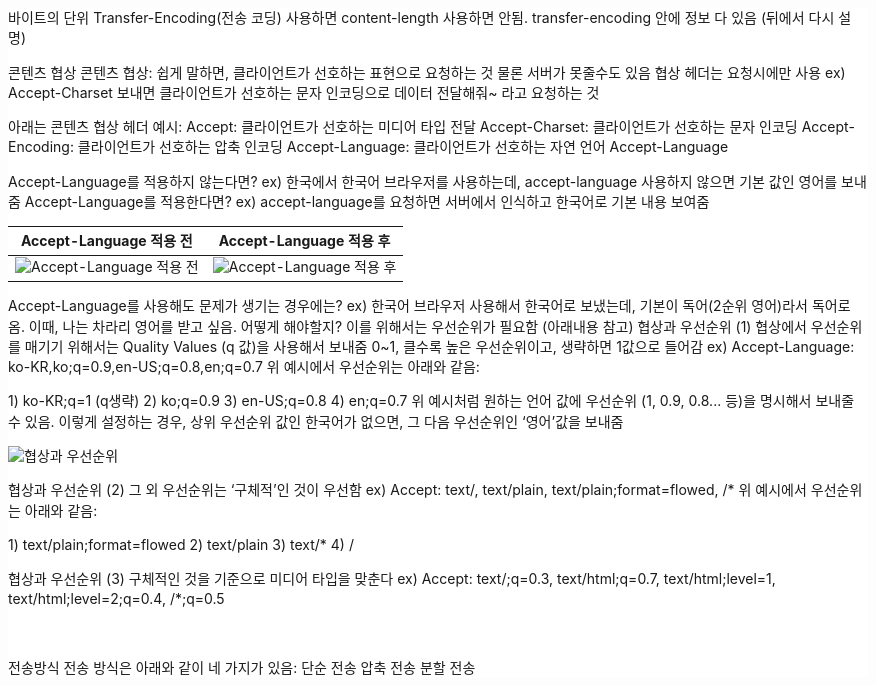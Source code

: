 바이트의 단위
Transfer-Encoding(전송 코딩) 사용하면 content-length 사용하면 안됨. transfer-encoding 안에 정보 다 있음 (뒤에서 다시 설명)</p>
<p>콘텐츠 협상
콘텐츠 협상: 쉽게 말하면, 클라이언트가 선호하는 표현으로 요청하는 것
물론 서버가 못줄수도 있음
협상 헤더는 요청시에만 사용
ex) Accept-Charset 보내면 클라이언트가 선호하는 문자 인코딩으로 데이터 전달해줘~ 라고 요청하는 것</p>
<p>아래는 콘텐츠 협상 헤더 예시:
Accept: 클라이언트가 선호하는 미디어 타입 전달
Accept-Charset: 클라이언트가 선호하는 문자 인코딩
Accept-Encoding: 클라이언트가 선호하는 압축 인코딩
Accept-Language: 클라이언트가 선호하는 자연 언어
Accept-Language</p>
<p>Accept-Language를 적용하지 않는다면?
ex) 한국에서 한국어 브라우저를 사용하는데, accept-language 사용하지 않으면 기본 값인 영어를 보내줌
Accept-Language를 적용한다면?
ex) accept-language를 요청하면 서버에서 인식하고 한국어로 기본 내용 보여줌</p>
<table>
<thead>
<tr>
<th>Accept-Language 적용 전</th>
<th>Accept-Language 적용 후</th>
</tr>
</thead>
<tbody><tr>
<td><img alt="Accept-Language 적용 전" src="https://velog.velcdn.com/images/tonyhan18/post/3a695357-5f4e-466a-aaa2-549aa24be586/image.png" /></td>
<td><img alt="Accept-Language 적용 후" src="https://velog.velcdn.com/images/tonyhan18/post/9876949c-3623-47c0-bf5e-c41b44aacf2d/image.png" /></td>
</tr>
</tbody></table>
<p>Accept-Language를 사용해도 문제가 생기는 경우에는?
ex) 한국어 브라우저 사용해서 한국어로 보냈는데, 기본이 독어(2순위 영어)라서 독어로 옴. 이때, 나는 차라리 영어를 받고 싶음. 어떻게 해야할지?
이를 위해서는 우선순위가 필요함 (아래내용 참고)
협상과 우선순위 (1)
협상에서 우선순위를 매기기 위해서는 Quality Values (q 값)을 사용해서 보내줌
0~1, 클수록 높은 우선순위이고, 생략하면 1값으로 들어감
ex) Accept-Language: ko-KR,ko;q=0.9,en-US;q=0.8,en;q=0.7
위 예시에서 우선순위는 아래와 같음:</p>
<p>1) ko-KR;q=1 (q생략)
2) ko;q=0.9
3) en-US;q=0.8
4) en;q=0.7
위 예시처럼 원하는 언어 값에 우선순위 (1, 0.9, 0.8... 등)을 명시해서 보내줄 수 있음. 이렇게 설정하는 경우, 상위 우선순위 값인 한국어가 없으면, 그 다음 우선순위인 ‘영어’값을 보내줌</p>
<p><img alt="협상과 우선순위" src="https://velog.velcdn.com/images/tonyhan18/post/914eb592-a3f0-49c4-a6ff-ea5ba88f67f4/image.png" /></p>
<p>협상과 우선순위 (2)
그 외 우선순위는 ‘구체적’인 것이 우선함
ex) Accept: text/, text/plain, text/plain;format=flowed, /*
위 예시에서 우선순위는 아래와 같음:</p>
<p>1) text/plain;format=flowed
2) text/plain
3) text/*
4) /</p>
<p>협상과 우선순위 (3)
구체적인 것을 기준으로 미디어 타입을 맞춘다
ex) Accept: text/;q=0.3, text/html;q=0.7, text/html;level=1,  text/html;level=2;q=0.4, /*;q=0.5</p>
<p><img alt="" src="https://velog.velcdn.com/images/tonyhan18/post/ece7a524-e0e6-484b-bfcf-22a0f9382a76/image.png" /></p>
<p>전송방식
전송 방식은 아래와 같이 네 가지가 있음:
단순 전송
압축 전송
분할 전송